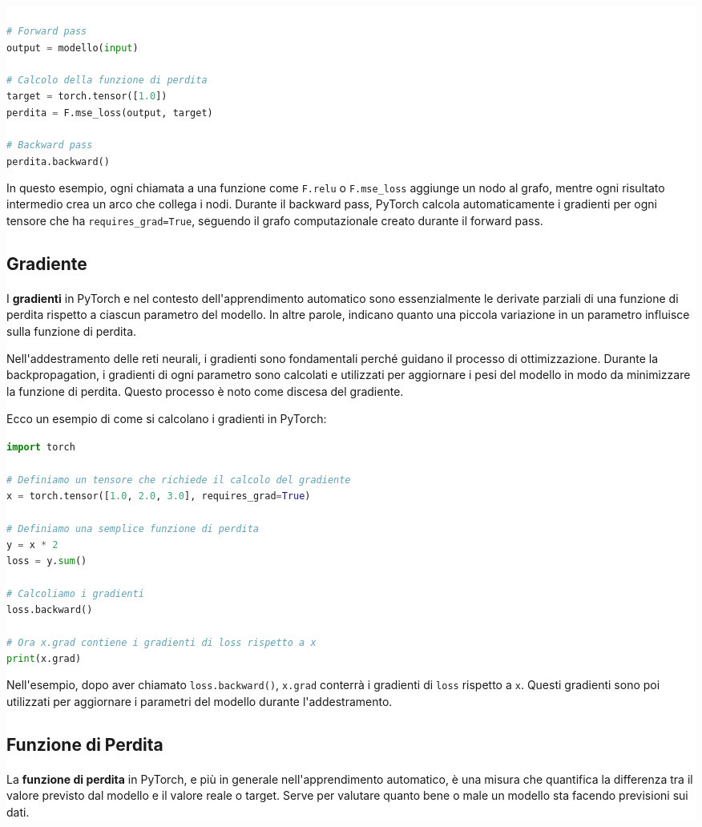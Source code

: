 ```python

# Forward pass
output = modello(input)

# Calcolo della funzione di perdita
target = torch.tensor([1.0])
perdita = F.mse_loss(output, target)

# Backward pass
perdita.backward()
```

In questo esempio, ogni chiamata a una funzione come `F.relu` o `F.mse_loss` aggiunge un nodo al grafo, mentre ogni risultato intermedio crea un arco che collega i nodi. Durante il backward pass, PyTorch calcola automaticamente i gradienti per ogni tensore che ha `requires_grad=True`, seguendo il grafo computazionale creato durante il forward pass.

## Gradiente
I **gradienti** in PyTorch e nel contesto dell'apprendimento automatico sono essenzialmente le derivate parziali di una funzione di perdita rispetto a ciascun parametro del modello. In altre parole, indicano quanto una piccola variazione in un parametro influisce sulla funzione di perdita.

Nell'addestramento delle reti neurali, i gradienti sono fondamentali perché guidano il processo di ottimizzazione. Durante la backpropagation, i gradienti di ogni parametro sono calcolati e utilizzati per aggiornare i pesi del modello in modo da minimizzare la funzione di perdita. Questo processo è noto come discesa del gradiente.

Ecco un esempio di come si calcolano i gradienti in PyTorch:

```python
import torch

# Definiamo un tensore che richiede il calcolo del gradiente
x = torch.tensor([1.0, 2.0, 3.0], requires_grad=True)

# Definiamo una semplice funzione di perdita
y = x * 2
loss = y.sum()

# Calcoliamo i gradienti
loss.backward()

# Ora x.grad contiene i gradienti di loss rispetto a x
print(x.grad)
```

Nell'esempio, dopo aver chiamato `loss.backward()`, `x.grad` conterrà i gradienti di `loss` rispetto a `x`. Questi gradienti sono poi utilizzati per aggiornare i parametri del modello durante l'addestramento.

## Funzione di Perdita
La **funzione di perdita** in PyTorch, e più in generale nell'apprendimento automatico, è una misura che quantifica la differenza tra il valore previsto dal modello e il valore reale o target. Serve per valutare quanto bene o male un modello sta facendo previsioni sui dati.

